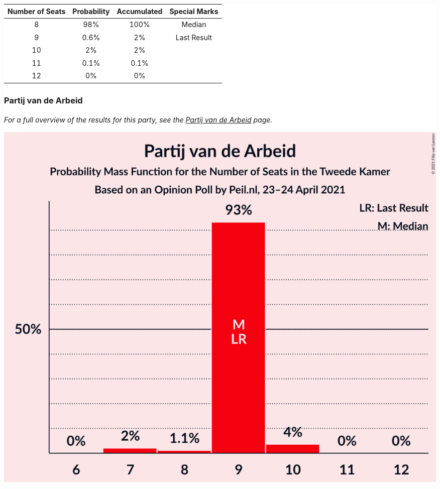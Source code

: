 | Number of Seats | Probability | Accumulated | Special Marks |
|:---------------:|:-----------:|:-----------:|:-------------:|
| 8 | 98% | 100% | Median |
| 9 | 0.6% | 2% | Last Result |
| 10 | 2% | 2% |  |
| 11 | 0.1% | 0.1% |  |
| 12 | 0% | 0% |  |

### Partij van de Arbeid

*For a full overview of the results for this party, see the [Partij van de Arbeid](party-partijvandearbeid.html) page.*

![Graph with seats probability mass function not yet produced](2021-04-24-Peilnl-seats-pmf-partijvandearbeid.png "Seats Probability Mass Function")
